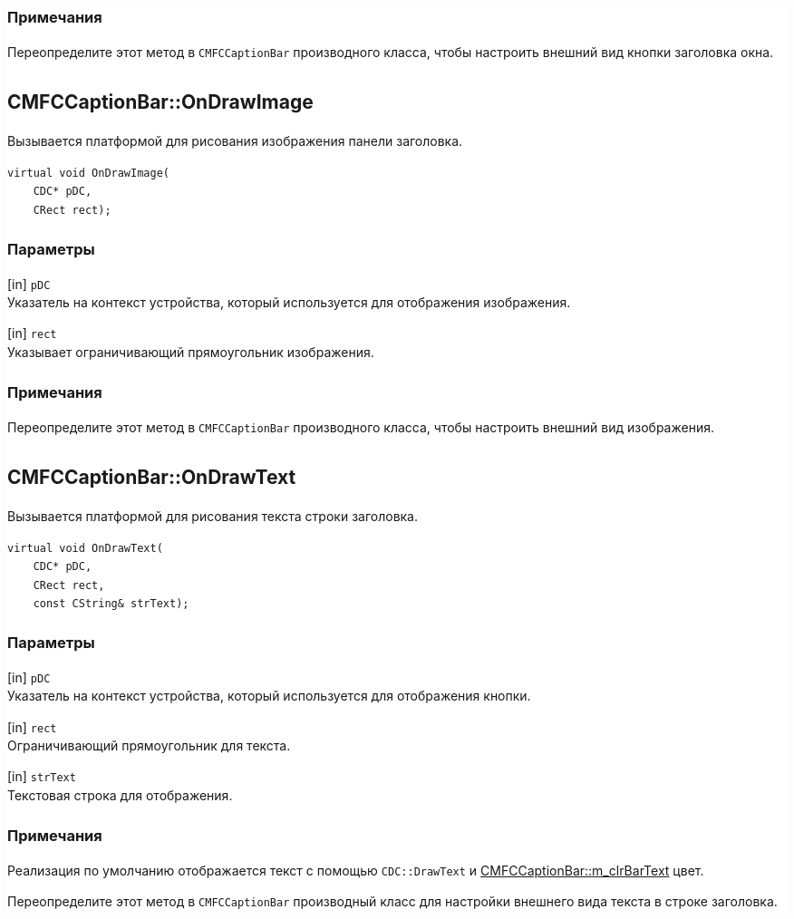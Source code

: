 ### <a name="remarks"></a>Примечания  
 Переопределите этот метод в `CMFCCaptionBar` производного класса, чтобы настроить внешний вид кнопки заголовка окна.  
  
##  <a name="a-nameondrawimagea--cmfccaptionbarondrawimage"></a><a name="ondrawimage"></a>CMFCCaptionBar::OnDrawImage  
 Вызывается платформой для рисования изображения панели заголовка.  
  
```  
virtual void OnDrawImage(
    CDC* pDC,  
    CRect rect);
```  
  
### <a name="parameters"></a>Параметры  
 [in] `pDC`  
 Указатель на контекст устройства, который используется для отображения изображения.  
  
 [in] `rect`  
 Указывает ограничивающий прямоугольник изображения.  
  
### <a name="remarks"></a>Примечания  
 Переопределите этот метод в `CMFCCaptionBar` производного класса, чтобы настроить внешний вид изображения.  
  
##  <a name="a-nameondrawtexta--cmfccaptionbarondrawtext"></a><a name="ondrawtext"></a>CMFCCaptionBar::OnDrawText  
 Вызывается платформой для рисования текста строки заголовка.  
  
```  
virtual void OnDrawText(
    CDC* pDC,  
    CRect rect,  
    const CString& strText);
```  
  
### <a name="parameters"></a>Параметры  
 [in] `pDC`  
 Указатель на контекст устройства, который используется для отображения кнопки.  
  
 [in] `rect`  
 Ограничивающий прямоугольник для текста.  
  
 [in] `strText`  
 Текстовая строка для отображения.  
  
### <a name="remarks"></a>Примечания  
 Реализация по умолчанию отображается текст с помощью `CDC::DrawText` и [CMFCCaptionBar::m_clrBarText](#m_clrbartext) цвет.  
  
 Переопределите этот метод в `CMFCCaptionBar` производный класс для настройки внешнего вида текста в строке заголовка.  
  